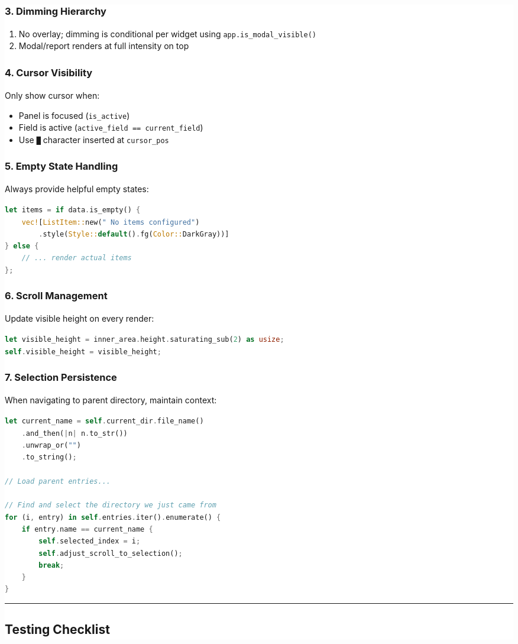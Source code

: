 ### 3. Dimming Hierarchy
1. No overlay; dimming is conditional per widget using `app.is_modal_visible()`
2. Modal/report renders at full intensity on top

### 4. Cursor Visibility
Only show cursor when:
- Panel is focused (`is_active`)
- Field is active (`active_field == current_field`)
- Use `█` character inserted at `cursor_pos`

### 5. Empty State Handling
Always provide helpful empty states:
```rust
let items = if data.is_empty() {
    vec![ListItem::new(" No items configured")
        .style(Style::default().fg(Color::DarkGray))]
} else {
    // ... render actual items
};
```

### 6. Scroll Management
Update visible height on every render:
```rust
let visible_height = inner_area.height.saturating_sub(2) as usize;
self.visible_height = visible_height;
```

### 7. Selection Persistence
When navigating to parent directory, maintain context:
```rust
let current_name = self.current_dir.file_name()
    .and_then(|n| n.to_str())
    .unwrap_or("")
    .to_string();

// Load parent entries...

// Find and select the directory we just came from
for (i, entry) in self.entries.iter().enumerate() {
    if entry.name == current_name {
        self.selected_index = i;
        self.adjust_scroll_to_selection();
        break;
    }
}
```

---

## Testing Checklist
